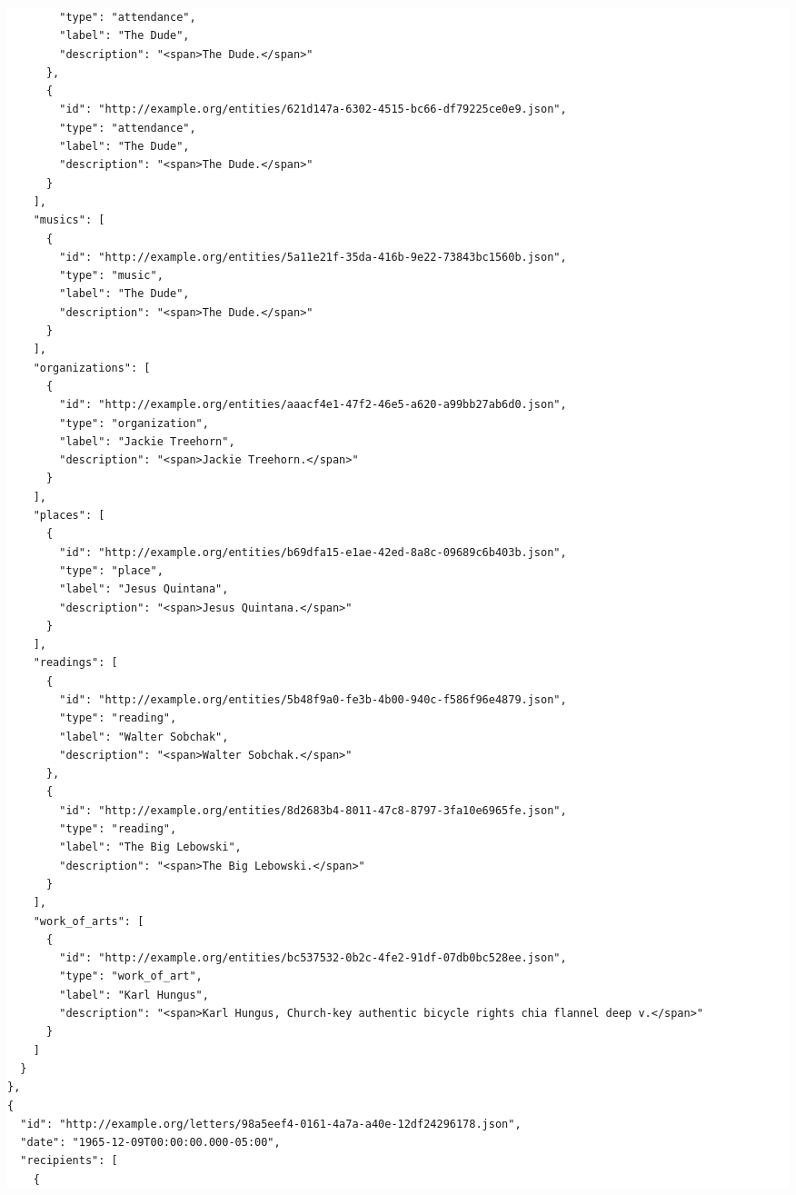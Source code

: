            "type": "attendance",
            "label": "The Dude",
            "description": "<span>The Dude.</span>"
          },
          {
            "id": "http://example.org/entities/621d147a-6302-4515-bc66-df79225ce0e9.json",
            "type": "attendance",
            "label": "The Dude",
            "description": "<span>The Dude.</span>"
          }
        ],
        "musics": [
          {
            "id": "http://example.org/entities/5a11e21f-35da-416b-9e22-73843bc1560b.json",
            "type": "music",
            "label": "The Dude",
            "description": "<span>The Dude.</span>"
          }
        ],
        "organizations": [
          {
            "id": "http://example.org/entities/aaacf4e1-47f2-46e5-a620-a99bb27ab6d0.json",
            "type": "organization",
            "label": "Jackie Treehorn",
            "description": "<span>Jackie Treehorn.</span>"
          }
        ],
        "places": [
          {
            "id": "http://example.org/entities/b69dfa15-e1ae-42ed-8a8c-09689c6b403b.json",
            "type": "place",
            "label": "Jesus Quintana",
            "description": "<span>Jesus Quintana.</span>"
          }
        ],
        "readings": [
          {
            "id": "http://example.org/entities/5b48f9a0-fe3b-4b00-940c-f586f96e4879.json",
            "type": "reading",
            "label": "Walter Sobchak",
            "description": "<span>Walter Sobchak.</span>"
          },
          {
            "id": "http://example.org/entities/8d2683b4-8011-47c8-8797-3fa10e6965fe.json",
            "type": "reading",
            "label": "The Big Lebowski",
            "description": "<span>The Big Lebowski.</span>"
          }
        ],
        "work_of_arts": [
          {
            "id": "http://example.org/entities/bc537532-0b2c-4fe2-91df-07db0bc528ee.json",
            "type": "work_of_art",
            "label": "Karl Hungus",
            "description": "<span>Karl Hungus, Church-key authentic bicycle rights chia flannel deep v.</span>"
          }
        ]
      }
    },
    {
      "id": "http://example.org/letters/98a5eef4-0161-4a7a-a40e-12df24296178.json",
      "date": "1965-12-09T00:00:00.000-05:00",
      "recipients": [
        {